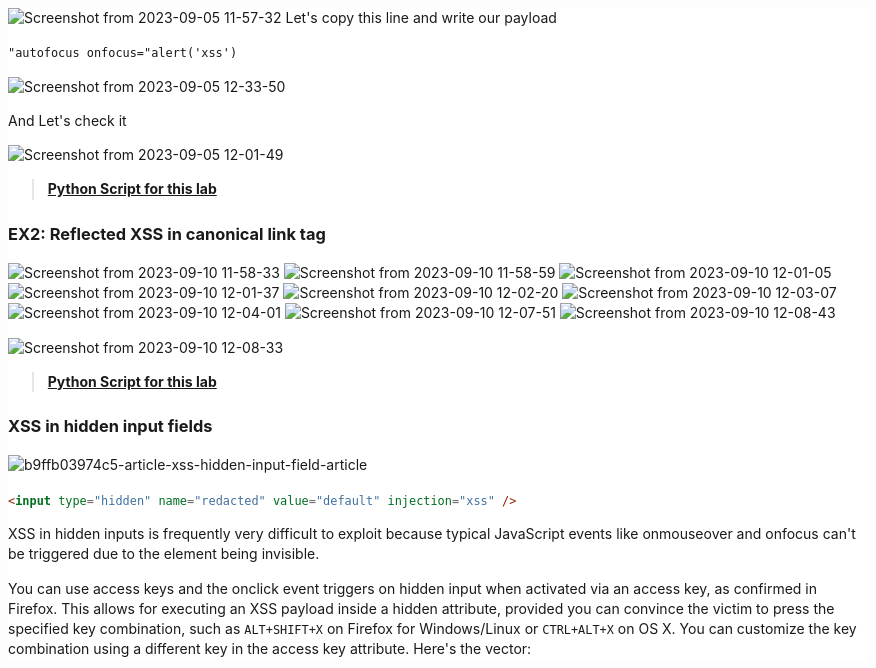 ![Screenshot from 2023-09-05 11-57-32](https://github.com/MohammedHawary/Web-Penetration/assets/94152045/f6f4ded5-0fb7-461c-a5e8-12ddb78f6f33)
Let's copy this line and write our payload

```html
"autofocus onfocus="alert('xss')
```

![Screenshot from 2023-09-05 12-33-50](https://github.com/MohammedHawary/Web-Penetration/assets/94152045/53d589c2-48c4-42ba-95ff-52e80e28b9dc)

And Let's check it

![Screenshot from 2023-09-05 12-01-49](https://github.com/MohammedHawary/Web-Penetration/assets/94152045/252fdd7b-baf6-468d-8c9a-628aed5b27c1)

> [**Python Script for this lab**](https://github.com/MohammedHawary/Solve-Portswigger-Labs-With_py/blob/main/XSS/Reflected_XSS_into_attribute_with_angle_brackets_HTML_encoded.py)

### EX2: Reflected XSS in canonical link tag

![Screenshot from 2023-09-10 11-58-33](https://github.com/MohammedHawary/Web-Penetration/assets/94152045/ae59c7a5-5c9f-4165-bd2c-60d118adf69f)
![Screenshot from 2023-09-10 11-58-59](https://github.com/MohammedHawary/Web-Penetration/assets/94152045/ece20300-388d-4c41-8e44-db9e905bbc97)
![Screenshot from 2023-09-10 12-01-05](https://github.com/MohammedHawary/Web-Penetration/assets/94152045/e95808e1-50fa-47ab-b6e5-b22c6df5f45d)
![Screenshot from 2023-09-10 12-01-37](https://github.com/MohammedHawary/Web-Penetration/assets/94152045/2862497f-9b84-4afb-9981-d86914cd7dcf)
![Screenshot from 2023-09-10 12-02-20](https://github.com/MohammedHawary/Web-Penetration/assets/94152045/7cd6b5aa-b167-4601-8c4d-7027d77d41c8)
![Screenshot from 2023-09-10 12-03-07](https://github.com/MohammedHawary/Web-Penetration/assets/94152045/b0c73f32-6d93-42cc-84c5-bfa1c911b6f8)
![Screenshot from 2023-09-10 12-04-01](https://github.com/MohammedHawary/Web-Penetration/assets/94152045/f3224732-fdd1-44a4-9e8f-338f5295f24d)
![Screenshot from 2023-09-10 12-07-51](https://github.com/MohammedHawary/Web-Penetration/assets/94152045/0c9e863d-0ff2-44da-99c7-b028271172dc)
![Screenshot from 2023-09-10 12-08-43](https://github.com/MohammedHawary/Web-Penetration/assets/94152045/7e119a13-bcc7-4b34-a290-64d9233463e6)

![Screenshot from 2023-09-10 12-08-33](https://github.com/MohammedHawary/Web-Penetration/assets/94152045/02f7dd9f-3e7a-4ed4-9a3a-d6ddd86e3913)

> [**Python Script for this lab**](https://github.com/MohammedHawary/Solve-Portswigger-Labs-With_py/blob/main/XSS/Reflected_XSS_in_canonical_link_tag.py)



### XSS in hidden input fields

![b9ffb03974c5-article-xss-hidden-input-field-article](https://github.com/MohammedHawary/Web-Penetration/assets/94152045/4074d908-f462-4807-91df-7f77512b31af)

```html
<input type="hidden" name="redacted" value="default" injection="xss" />
```

XSS in hidden inputs is frequently very difficult to exploit because typical JavaScript events like onmouseover and onfocus can't be triggered due to the element being invisible.

You can use  access keys and the onclick event triggers on hidden input when activated via an access key, as confirmed in Firefox. This allows for executing an XSS payload inside a hidden attribute, provided you can convince the victim to press the specified key combination, such as `ALT+SHIFT+X` on Firefox for Windows/Linux or `CTRL+ALT+X` on OS X. You can customize the key combination using a different key in the access key attribute. Here's the vector:
